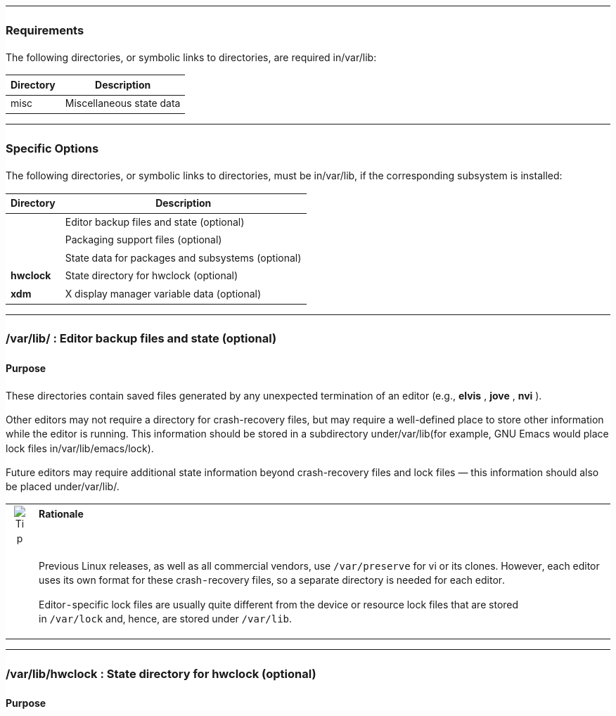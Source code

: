 * * *

### Requirements

The following directories, or symbolic links to directories, are required in/var/lib:

| Directory | Description |
| --- | --- |
| misc | Miscellaneous state data |

* * *

### Specific Options

The following directories, or symbolic links to directories, must be in/var/lib, if the corresponding subsystem is installed:

| Directory | Description |
| --- | --- |
| <editor> | Editor backup files and state (optional) |
| <pkgtool> | Packaging support files (optional) |
| <package> | State data for packages and subsystems (optional) |
|  **hwclock**  | State directory for hwclock (optional) |
|  **xdm**  | X display manager variable data (optional) |

* * *

### /var/lib/<editor> : Editor backup files and state (optional)

#### Purpose

These directories contain saved files generated by any unexpected termination of an editor (e.g., **elvis** , **jove** , **nvi** ).

Other editors may not require a directory for crash-recovery files, but may require a well-defined place to store other information while the editor is running. This information should be stored in a subdirectory under/var/lib(for example, GNU Emacs would place lock files in/var/lib/emacs/lock).

Future editors may require additional state information beyond crash-recovery files and lock files — this information should also be placed under/var/lib/<editor>.

<table class="TIP" width="100%" border="0"><tbody><tr><td width="25" align="CENTER" valign="TOP"><img src="http://www.pathname.com/fhs/pub/tip.gif" hspace="5" alt="Tip"></td><th align="LEFT" valign="CENTER"><b>Rationale</b></th></tr><tr><td>&nbsp;</td><td align="LEFT" valign="TOP"><p>Previous Linux releases, as well as all commercial vendors, use<span>&nbsp;</span><tt class="FILENAME">/var/preserve</tt><span>&nbsp;</span>for vi or its clones. However, each editor uses its own format for these crash-recovery files, so a separate directory is needed for each editor.</p><p>Editor-specific lock files are usually quite different from the device or resource lock files that are stored in<span>&nbsp;</span><tt class="FILENAME">/var/lock</tt><span>&nbsp;</span>and, hence, are stored under<span>&nbsp;</span><tt class="FILENAME">/var/lib</tt>.</p></td></tr></tbody></table>

* * *

### /var/lib/hwclock : State directory for hwclock (optional)

#### Purpose
